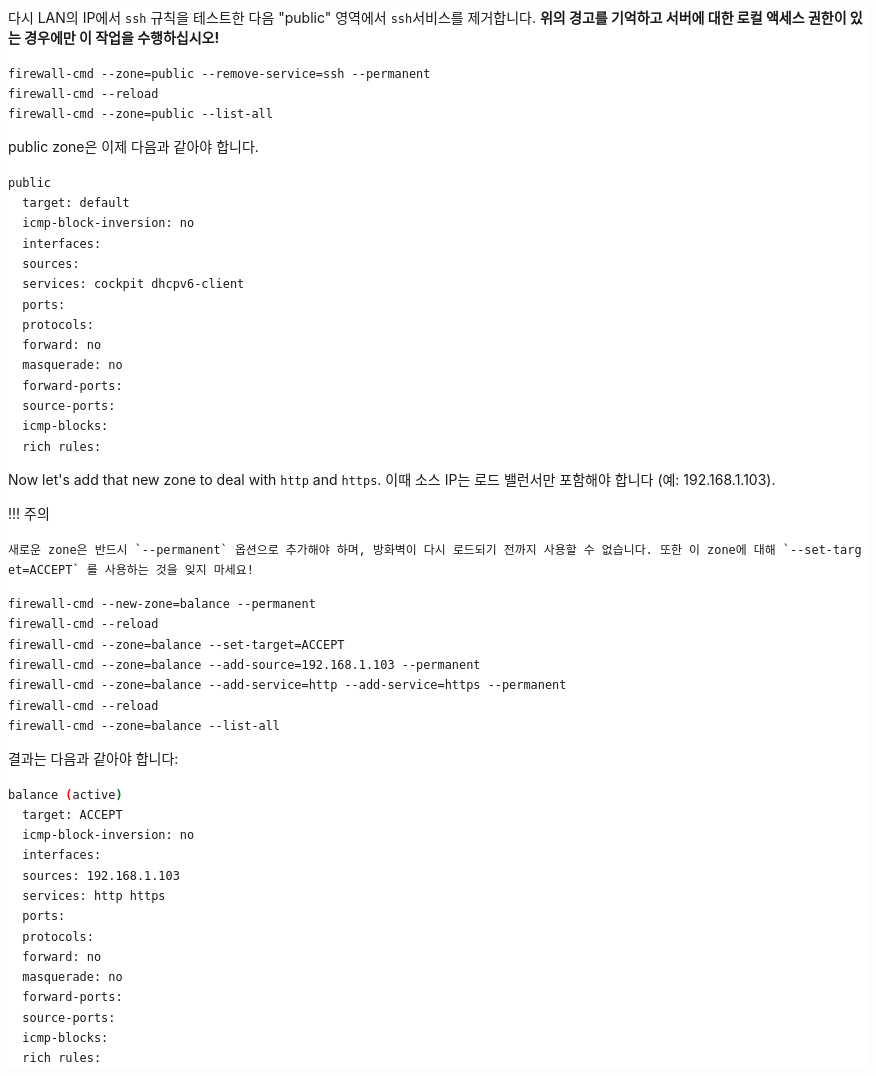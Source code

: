 다시 LAN의 IP에서 `ssh` 규칙을 테스트한 다음 "public" 영역에서 `ssh`서비스를 제거합니다. **위의 경고를 기억하고 서버에 대한 로컬 액세스 권한이 있는 경우에만 이 작업을 수행하십시오!**

```
firewall-cmd --zone=public --remove-service=ssh --permanent
firewall-cmd --reload
firewall-cmd --zone=public --list-all
```

public zone은 이제 다음과 같아야 합니다.

```bash
public
  target: default
  icmp-block-inversion: no
  interfaces:
  sources:
  services: cockpit dhcpv6-client
  ports:
  protocols:
  forward: no
  masquerade: no
  forward-ports:
  source-ports:
  icmp-blocks:
  rich rules:
```

Now let's add that new zone to deal with `http` and `https`. 이때 소스 IP는 로드 밸런서만 포함해야 합니다 (예: 192.168.1.103).

!!! 주의

    새로운 zone은 반드시 `--permanent` 옵션으로 추가해야 하며, 방화벽이 다시 로드되기 전까지 사용할 수 없습니다. 또한 이 zone에 대해 `--set-target=ACCEPT` 를 사용하는 것을 잊지 마세요!

```
firewall-cmd --new-zone=balance --permanent
firewall-cmd --reload
firewall-cmd --zone=balance --set-target=ACCEPT
firewall-cmd --zone=balance --add-source=192.168.1.103 --permanent
firewall-cmd --zone=balance --add-service=http --add-service=https --permanent
firewall-cmd --reload
firewall-cmd --zone=balance --list-all
```

결과는 다음과 같아야 합니다:

```bash
balance (active)
  target: ACCEPT
  icmp-block-inversion: no
  interfaces:
  sources: 192.168.1.103
  services: http https
  ports:
  protocols:
  forward: no
  masquerade: no
  forward-ports:
  source-ports:
  icmp-blocks:
  rich rules:
```
